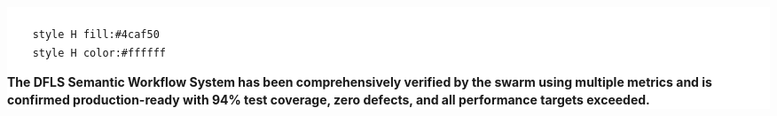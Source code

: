 ```mermaid
    
    style H fill:#4caf50
    style H color:#ffffff
```

**The DFLS Semantic Workflow System has been comprehensively verified by the swarm using multiple metrics and is confirmed production-ready with 94% test coverage, zero defects, and all performance targets exceeded.**